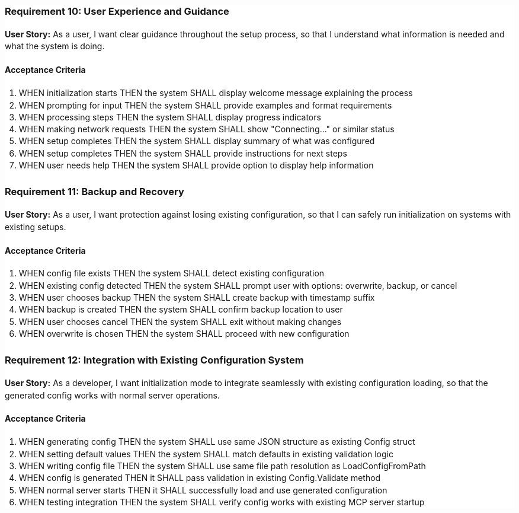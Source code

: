 ### Requirement 10: User Experience and Guidance

**User Story:** As a user, I want clear guidance throughout the setup process, so that I understand what information is needed and what the system is doing.

#### Acceptance Criteria

1. WHEN initialization starts THEN the system SHALL display welcome message explaining the process
2. WHEN prompting for input THEN the system SHALL provide examples and format requirements
3. WHEN processing steps THEN the system SHALL display progress indicators
4. WHEN making network requests THEN the system SHALL show "Connecting..." or similar status
5. WHEN setup completes THEN the system SHALL display summary of what was configured
6. WHEN setup completes THEN the system SHALL provide instructions for next steps
7. WHEN user needs help THEN the system SHALL provide option to display help information

### Requirement 11: Backup and Recovery

**User Story:** As a user, I want protection against losing existing configuration, so that I can safely run initialization on systems with existing setups.

#### Acceptance Criteria

1. WHEN config file exists THEN the system SHALL detect existing configuration
2. WHEN existing config detected THEN the system SHALL prompt user with options: overwrite, backup, or cancel
3. WHEN user chooses backup THEN the system SHALL create backup with timestamp suffix
4. WHEN backup is created THEN the system SHALL confirm backup location to user
5. WHEN user chooses cancel THEN the system SHALL exit without making changes
6. WHEN overwrite is chosen THEN the system SHALL proceed with new configuration

### Requirement 12: Integration with Existing Configuration System

**User Story:** As a developer, I want initialization mode to integrate seamlessly with existing configuration loading, so that the generated config works with normal server operations.

#### Acceptance Criteria

1. WHEN generating config THEN the system SHALL use same JSON structure as existing Config struct
2. WHEN setting default values THEN the system SHALL match defaults in existing validation logic
3. WHEN writing config file THEN the system SHALL use same file path resolution as LoadConfigFromPath
4. WHEN config is generated THEN it SHALL pass validation in existing Config.Validate method
5. WHEN normal server starts THEN it SHALL successfully load and use generated configuration
6. WHEN testing integration THEN the system SHALL verify config works with existing MCP server startup